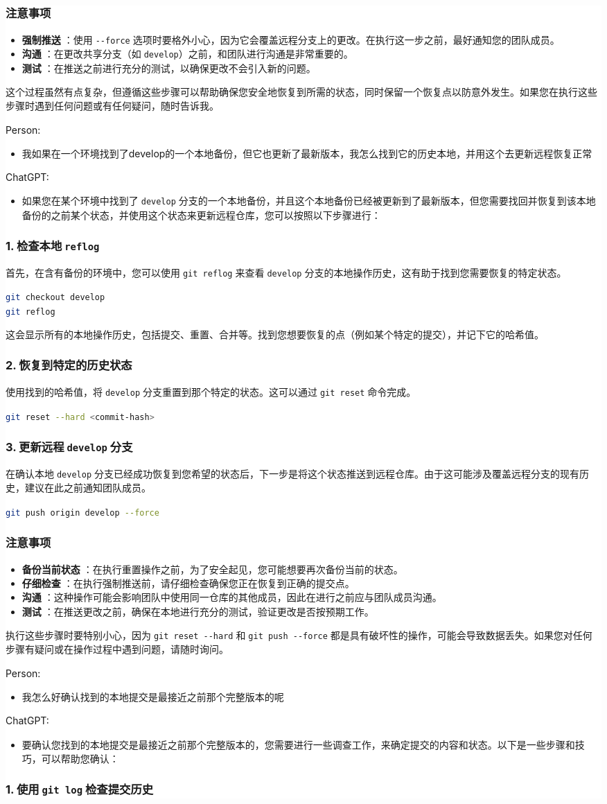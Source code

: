 
### 注意事项 
- **强制推送** ：使用 `--force` 选项时要格外小心，因为它会覆盖远程分支上的更改。在执行这一步之前，最好通知您的团队成员。 
- **沟通** ：在更改共享分支（如 `develop`）之前，和团队进行沟通是非常重要的。 
- **测试** ：在推送之前进行充分的测试，以确保更改不会引入新的问题。

这个过程虽然有点复杂，但遵循这些步骤可以帮助确保您安全地恢复到所需的状态，同时保留一个恢复点以防意外发生。如果您在执行这些步骤时遇到任何问题或有任何疑问，随时告诉我。

Person: 
- 我如果在一个环境找到了develop的一个本地备份，但它也更新了最新版本，我怎么找到它的历史本地，并用这个去更新远程恢复正常

ChatGPT: 
- 如果您在某个环境中找到了 `develop` 分支的一个本地备份，并且这个本地备份已经被更新到了最新版本，但您需要找回并恢复到该本地备份的之前某个状态，并使用这个状态来更新远程仓库，您可以按照以下步骤进行：
### 1. 检查本地 `reflog`

首先，在含有备份的环境中，您可以使用 `git reflog` 来查看 `develop` 分支的本地操作历史，这有助于找到您需要恢复的特定状态。

```bash
git checkout develop
git reflog
```



这会显示所有的本地操作历史，包括提交、重置、合并等。找到您想要恢复的点（例如某个特定的提交），并记下它的哈希值。
### 2. 恢复到特定的历史状态

使用找到的哈希值，将 `develop` 分支重置到那个特定的状态。这可以通过 `git reset` 命令完成。

```bash
git reset --hard <commit-hash>
```


### 3. 更新远程 `develop` 分支

在确认本地 `develop` 分支已经成功恢复到您希望的状态后，下一步是将这个状态推送到远程仓库。由于这可能涉及覆盖远程分支的现有历史，建议在此之前通知团队成员。

```bash
git push origin develop --force
```


### 注意事项 
- **备份当前状态** ：在执行重置操作之前，为了安全起见，您可能想要再次备份当前的状态。 
- **仔细检查** ：在执行强制推送前，请仔细检查确保您正在恢复到正确的提交点。 
- **沟通** ：这种操作可能会影响团队中使用同一仓库的其他成员，因此在进行之前应与团队成员沟通。 
- **测试** ：在推送更改之前，确保在本地进行充分的测试，验证更改是否按预期工作。

执行这些步骤时要特别小心，因为 `git reset --hard` 和 `git push --force` 都是具有破坏性的操作，可能会导致数据丢失。如果您对任何步骤有疑问或在操作过程中遇到问题，请随时询问。

Person: 
- 我怎么好确认找到的本地提交是最接近之前那个完整版本的呢

ChatGPT: 
- 要确认您找到的本地提交是最接近之前那个完整版本的，您需要进行一些调查工作，来确定提交的内容和状态。以下是一些步骤和技巧，可以帮助您确认：
### 1. 使用 `git log` 检查提交历史
